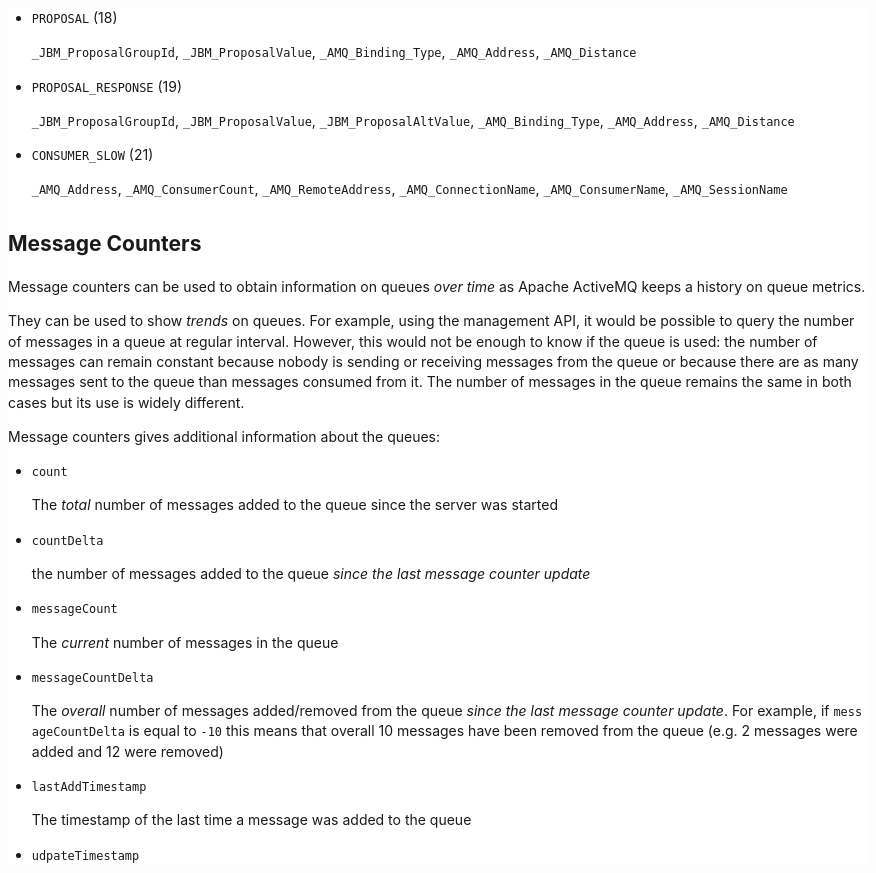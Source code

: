 -   `PROPOSAL` (18)

    `_JBM_ProposalGroupId`, `_JBM_ProposalValue`, `_AMQ_Binding_Type`,
    `_AMQ_Address`, `_AMQ_Distance`

-   `PROPOSAL_RESPONSE` (19)

    `_JBM_ProposalGroupId`, `_JBM_ProposalValue`,
    `_JBM_ProposalAltValue`, `_AMQ_Binding_Type`, `_AMQ_Address`,
    `_AMQ_Distance`

-   `CONSUMER_SLOW` (21)

    `_AMQ_Address`, `_AMQ_ConsumerCount`, `_AMQ_RemoteAddress`,
    `_AMQ_ConnectionName`, `_AMQ_ConsumerName`, `_AMQ_SessionName`

## Message Counters

Message counters can be used to obtain information on queues *over time*
as Apache ActiveMQ keeps a history on queue metrics.

They can be used to show *trends* on queues. For example, using the
management API, it would be possible to query the number of messages in
a queue at regular interval. However, this would not be enough to know
if the queue is used: the number of messages can remain constant because
nobody is sending or receiving messages from the queue or because there
are as many messages sent to the queue than messages consumed from it.
The number of messages in the queue remains the same in both cases but
its use is widely different.

Message counters gives additional information about the queues:

-   `count`

    The *total* number of messages added to the queue since the server
    was started

-   `countDelta`

    the number of messages added to the queue *since the last message
    counter update*

-   `messageCount`

    The *current* number of messages in the queue

-   `messageCountDelta`

    The *overall* number of messages added/removed from the queue *since
    the last message counter update*. For example, if
    `messageCountDelta` is equal to `-10` this means that overall 10
    messages have been removed from the queue (e.g. 2 messages were
    added and 12 were removed)

-   `lastAddTimestamp`

    The timestamp of the last time a message was added to the queue

-   `udpateTimestamp`
